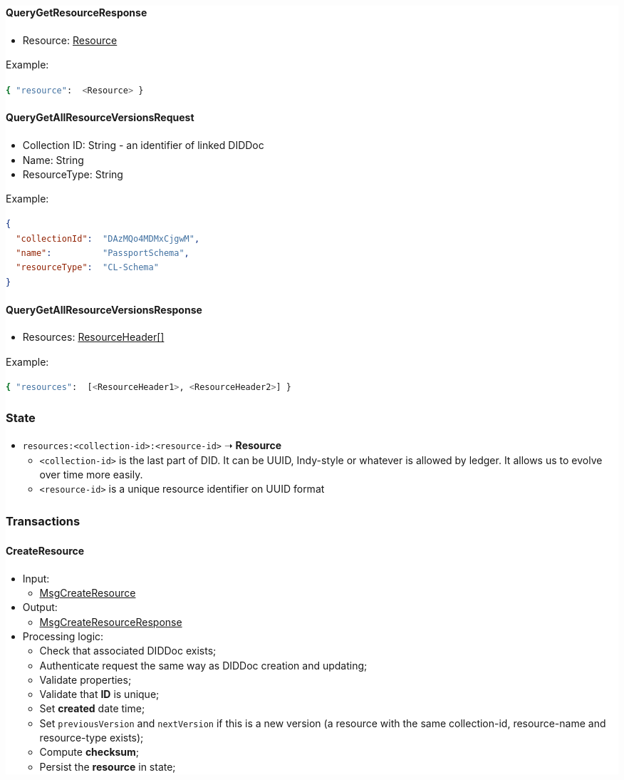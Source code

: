 #### QueryGetResourceResponse

* Resource: [Resource](adr-002-on-ledger-resources.md#resource)

Example:

```bash
{ "resource":  <Resource> }
```

#### QueryGetAllResourceVersionsRequest

* Collection ID: String - an identifier of linked DIDDoc
* Name: String
* ResourceType: String

Example:

```json
{
  "collectionId":  "DAzMQo4MDMxCjgwM",
  "name":          "PassportSchema",
  "resourceType":  "CL-Schema"
}
```

#### QueryGetAllResourceVersionsResponse

* Resources: [ResourceHeader\[\]](adr-002-on-ledger-resources.md#resourceheader)

Example:

```bash
{ "resources":  [<ResourceHeader1>, <ResourceHeader2>] }
```

### State

* `resources:<collection-id>:<resource-id>` ➝ **Resource**
  * `<collection-id>` is the last part of DID. It can be UUID, Indy-style or whatever is allowed by ledger. It allows us to evolve over time more easily.
  * `<resource-id>` is a unique resource identifier on UUID format

### Transactions

#### CreateResource

* Input:
  * [MsgCreateResource](adr-002-on-ledger-resources.md#msgcreateresource)
* Output:
  * [MsgCreateResourceResponse](adr-002-on-ledger-resources.md#msgcreateresourceresponse)
* Processing logic:
  * Check that associated DIDDoc exists;
  * Authenticate request the same way as DIDDoc creation and updating;
  * Validate properties;
  * Validate that **ID** is unique;
  * Set **created** date time;
  * Set `previousVersion` and `nextVersion` if this is a new version (a resource with the same collection-id, resource-name and resource-type exists);
  * Compute **checksum**;
  * Persist the **resource** in state;
